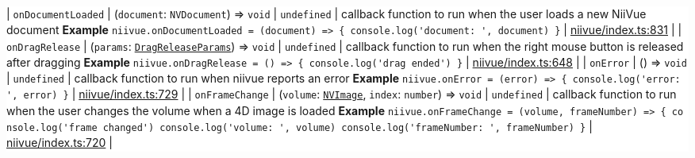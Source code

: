 | <a id="ondocumentloaded"></a> `onDocumentLoaded`                               | (`document`: `NVDocument`) => `void`                                                                                                                                                                                                                                                                                                                                                                                                                                                                                                                                                                                                                                                                                    | `undefined`              | callback function to run when the user loads a new NiiVue document **Example** `niivue.onDocumentLoaded = (document) => { console.log('document: ', document) }`                                                                                                                                                    | [niivue/index.ts:831](https://github.com/niivue/niivue/blob/main/packages/niivue/src/niivue/index.ts#L831) |
| <a id="ondragrelease"></a> `onDragRelease`                                     | (`params`: [`DragReleaseParams`](../../types/type-aliases/DragReleaseParams.md)) => `void`                                                                                                                                                                                                                                                                                                                                                                                                                                                                                                                                                                                                                              | `undefined`              | callback function to run when the right mouse button is released after dragging **Example** `niivue.onDragRelease = () => { console.log('drag ended') }`                                                                                                                                                            | [niivue/index.ts:648](https://github.com/niivue/niivue/blob/main/packages/niivue/src/niivue/index.ts#L648) |
| <a id="onerror"></a> `onError`                                                 | () => `void`                                                                                                                                                                                                                                                                                                                                                                                                                                                                                                                                                                                                                                                                                                            | `undefined`              | callback function to run when niivue reports an error **Example** `niivue.onError = (error) => { console.log('error: ', error) }`                                                                                                                                                                                   | [niivue/index.ts:729](https://github.com/niivue/niivue/blob/main/packages/niivue/src/niivue/index.ts#L729) |
| <a id="onframechange"></a> `onFrameChange`                                     | (`volume`: [`NVImage`](../../nvimage/classes/NVImage.md), `index`: `number`) => `void`                                                                                                                                                                                                                                                                                                                                                                                                                                                                                                                                                                                                                                  | `undefined`              | callback function to run when the user changes the volume when a 4D image is loaded **Example** `niivue.onFrameChange = (volume, frameNumber) => { console.log('frame changed') console.log('volume: ', volume) console.log('frameNumber: ', frameNumber) }`                                                        | [niivue/index.ts:720](https://github.com/niivue/niivue/blob/main/packages/niivue/src/niivue/index.ts#L720) |